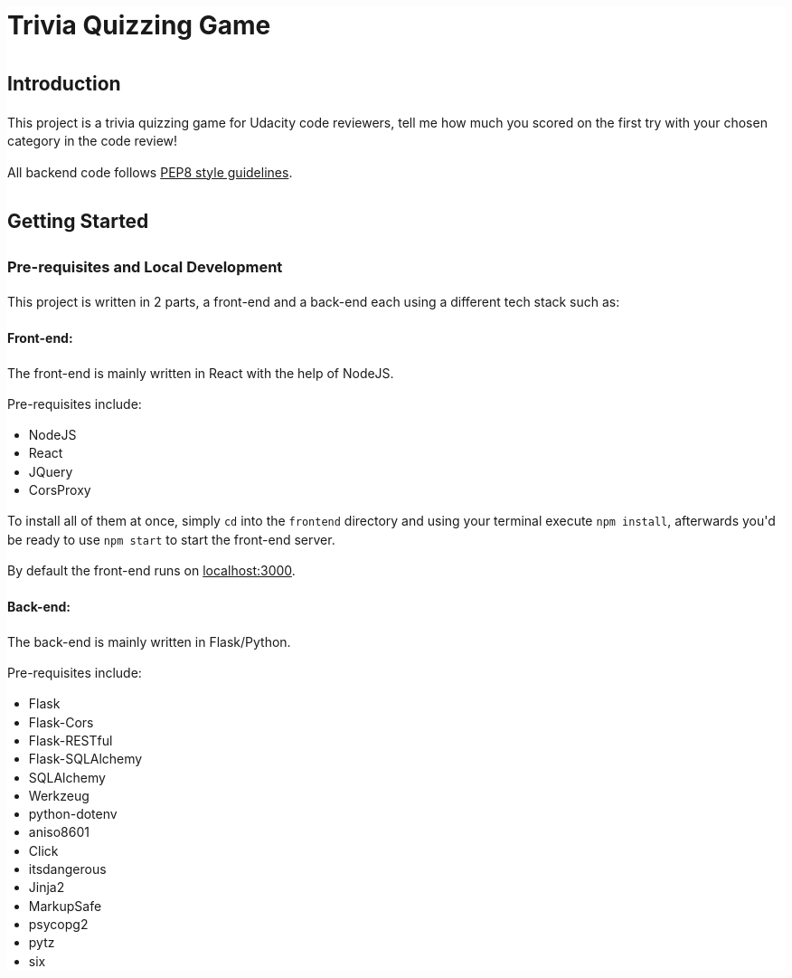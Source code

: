 # Trivia Quizzing Game

## Introduction

This project is a trivia quizzing game for Udacity code reviewers, tell me how much you scored on the first try with your chosen category in the code review!

All backend code follows [PEP8 style guidelines](https://www.python.org/dev/peps/pep-0008/). 

## Getting Started

### Pre-requisites and Local Development

This project is written in 2 parts, a front-end and a back-end each using a different tech stack such as:

#### Front-end:

The front-end is mainly written in React with the help of NodeJS.

Pre-requisites include:
* NodeJS
* React
* JQuery
* CorsProxy

To install all of them at once, simply `cd` into the `frontend` directory and using your terminal execute `npm install`, afterwards you'd be ready to use `npm start` to start the front-end server.

By default the front-end runs on [localhost:3000](http://localhost:3000). 

#### Back-end:

The back-end is mainly written in Flask/Python.

Pre-requisites include:
* Flask
* Flask-Cors
* Flask-RESTful
* Flask-SQLAlchemy
* SQLAlchemy
* Werkzeug
* python-dotenv
* aniso8601
* Click
* itsdangerous
* Jinja2
* MarkupSafe
* psycopg2
* pytz
* six
